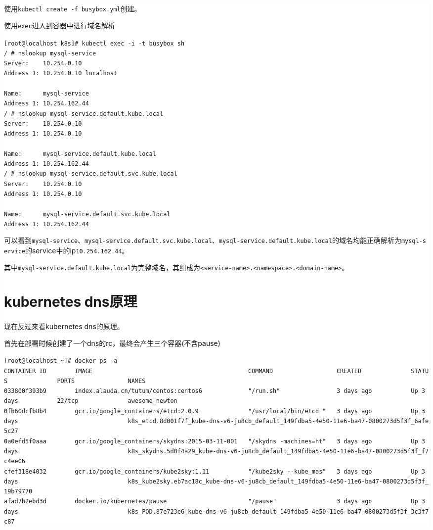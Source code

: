 使用`kubectl create -f busybox.yml`创建。

使用`exec`进入到容器中进行域名解析

```
[root@localhost k8s]# kubectl exec -i -t busybox sh
/ # nslookup mysql-service
Server:    10.254.0.10
Address 1: 10.254.0.10 localhost

Name:      mysql-service
Address 1: 10.254.162.44
/ # nslookup mysql-service.default.kube.local
Server:    10.254.0.10
Address 1: 10.254.0.10

Name:      mysql-service.default.kube.local
Address 1: 10.254.162.44
/ # nslookup mysql-service.default.svc.kube.local
Server:    10.254.0.10
Address 1: 10.254.0.10

Name:      mysql-service.default.svc.kube.local
Address 1: 10.254.162.44
```



可以看到`mysql-service`、`mysql-service.default.svc.kube.local`、`mysql-service.default.kube.local`的域名均能正确解析为`mysql-service`的service中的ip`10.254.162.44`。

其中`mysql-service.default.kube.local`为完整域名，其组成为`<service-name>.<namespace>.<domain-name>`。

# kubernetes dns原理

现在反过来看kubernetes dns的原理。

首先在部署时候创建了一个dns的rc，最终会产生三个容器(不含pause)

```
[root@localhost ~]# docker ps -a
CONTAINER ID        IMAGE                                            COMMAND                  CREATED              STATUS              PORTS               NAMES
033800f393b9        index.alauda.cn/tutum/centos:centos6             "/run.sh"                3 days ago           Up 3 days           22/tcp              awesome_newton
0fb60dcfb8b4        gcr.io/google_containers/etcd:2.0.9              "/usr/local/bin/etcd "   3 days ago           Up 3 days                               k8s_etcd.8d001f7f_kube-dns-v6-ju8cb_default_149fdba5-4e50-11e6-ba47-0800273d5f3f_6afe5c27
0a0efd5f0aaa        gcr.io/google_containers/skydns:2015-03-11-001   "/skydns -machines=ht"   3 days ago           Up 3 days                               k8s_skydns.5d0f4a29_kube-dns-v6-ju8cb_default_149fdba5-4e50-11e6-ba47-0800273d5f3f_f7c4ee06
cfef318e4032        gcr.io/google_containers/kube2sky:1.11           "/kube2sky --kube_mas"   3 days ago           Up 3 days                               k8s_kube2sky.eb7ac18c_kube-dns-v6-ju8cb_default_149fdba5-4e50-11e6-ba47-0800273d5f3f_19b79770
afad7b2ebd3d        docker.io/kubernetes/pause                       "/pause"                 3 days ago           Up 3 days                               k8s_POD.87e723e6_kube-dns-v6-ju8cb_default_149fdba5-4e50-11e6-ba47-0800273d5f3f_3c3f7c87
```
